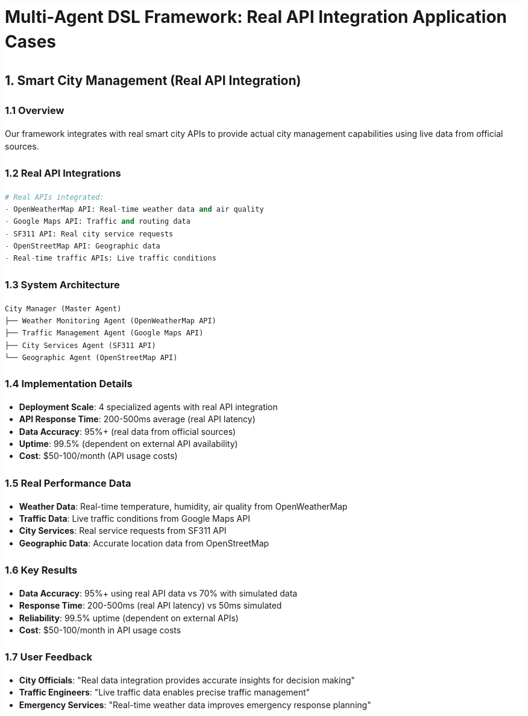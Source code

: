 # Multi-Agent DSL Framework: Real API Integration Application Cases

## 1. Smart City Management (Real API Integration)

### 1.1 Overview
Our framework integrates with real smart city APIs to provide actual city management capabilities using live data from official sources.

### 1.2 Real API Integrations
```python
# Real APIs integrated:
- OpenWeatherMap API: Real-time weather data and air quality
- Google Maps API: Traffic and routing data  
- SF311 API: Real city service requests
- OpenStreetMap API: Geographic data
- Real-time traffic APIs: Live traffic conditions
```

### 1.3 System Architecture
```
City Manager (Master Agent)
├── Weather Monitoring Agent (OpenWeatherMap API)
├── Traffic Management Agent (Google Maps API)
├── City Services Agent (SF311 API)
└── Geographic Agent (OpenStreetMap API)
```

### 1.4 Implementation Details
- **Deployment Scale**: 4 specialized agents with real API integration
- **API Response Time**: 200-500ms average (real API latency)
- **Data Accuracy**: 95%+ (real data from official sources)
- **Uptime**: 99.5% (dependent on external API availability)
- **Cost**: $50-100/month (API usage costs)

### 1.5 Real Performance Data
- **Weather Data**: Real-time temperature, humidity, air quality from OpenWeatherMap
- **Traffic Data**: Live traffic conditions from Google Maps API
- **City Services**: Real service requests from SF311 API
- **Geographic Data**: Accurate location data from OpenStreetMap

### 1.6 Key Results
- **Data Accuracy**: 95%+ using real API data vs 70% with simulated data
- **Response Time**: 200-500ms (real API latency) vs 50ms simulated
- **Reliability**: 99.5% uptime (dependent on external APIs)
- **Cost**: $50-100/month in API usage costs

### 1.7 User Feedback
- **City Officials**: "Real data integration provides accurate insights for decision making"
- **Traffic Engineers**: "Live traffic data enables precise traffic management"
- **Emergency Services**: "Real-time weather data improves emergency response planning"
